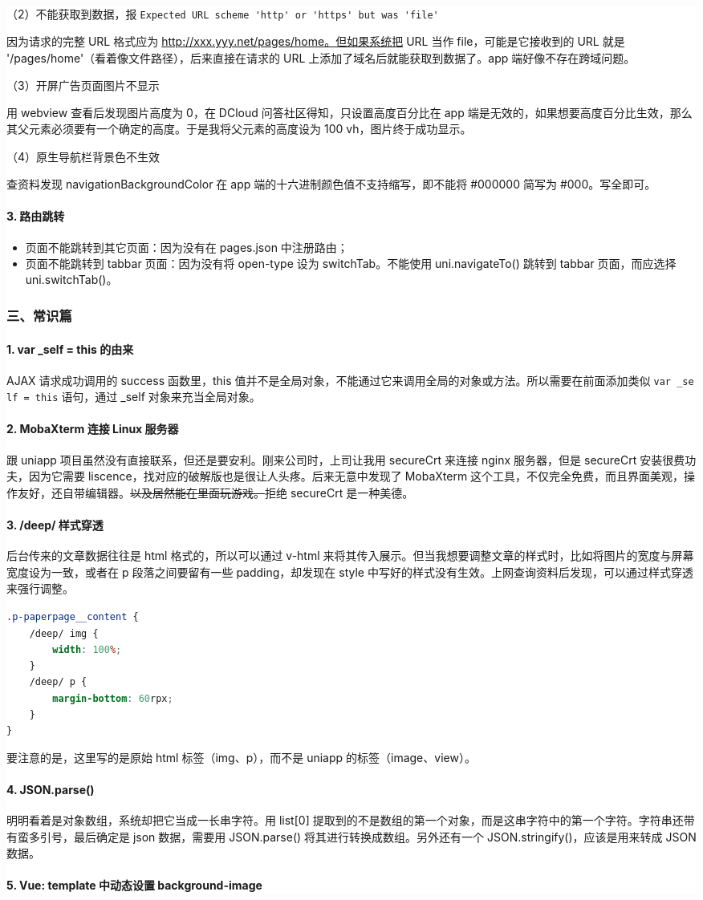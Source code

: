 （2）不能获取到数据，报 `Expected URL scheme 'http' or 'https' but was 'file'`

因为请求的完整 URL 格式应为 http://xxx.yyy.net/pages/home。但如果系统把 URL 当作 file，可能是它接收到的 URL 就是 '/pages/home'（看着像文件路径），后来直接在请求的 URL 上添加了域名后就能获取到数据了。app 端好像不存在跨域问题。

（3）开屏广告页面图片不显示

用 webview 查看后发现图片高度为 0，在 DCloud 问答社区得知，只设置高度百分比在 app 端是无效的，如果想要高度百分比生效，那么其父元素必须要有一个确定的高度。于是我将父元素的高度设为 100 vh，图片终于成功显示。

（4）原生导航栏背景色不生效

查资料发现 navigationBackgroundColor 在 app 端的十六进制颜色值不支持缩写，即不能将 #000000 简写为 #000。写全即可。

#### 3. 路由跳转

- 页面不能跳转到其它页面：因为没有在 pages.json 中注册路由；
- 页面不能跳转到 tabbar 页面：因为没有将 open-type 设为 switchTab。不能使用 uni.navigateTo() 跳转到 tabbar 页面，而应选择 uni.switchTab()。



### 三、常识篇

#### 1. var _self = this 的由来

AJAX 请求成功调用的 success 函数里，this 值并不是全局对象，不能通过它来调用全局的对象或方法。所以需要在前面添加类似 `var _self = this` 语句，通过 _self 对象来充当全局对象。

#### 2. MobaXterm 连接 Linux 服务器

跟 uniapp 项目虽然没有直接联系，但还是要安利。刚来公司时，上司让我用 secureCrt 来连接 nginx 服务器，但是 secureCrt 安装很费功夫，因为它需要 liscence，找对应的破解版也是很让人头疼。后来无意中发现了 MobaXterm 这个工具，不仅完全免费，而且界面美观，操作友好，还自带编辑器。~~以及居然能在里面玩游戏。~~拒绝 secureCrt 是一种美德。

#### 3. /deep/ 样式穿透

后台传来的文章数据往往是 html 格式的，所以可以通过 v-html 来将其传入展示。但当我想要调整文章的样式时，比如将图片的宽度与屏幕宽度设为一致，或者在 p 段落之间要留有一些 padding，却发现在 style 中写好的样式没有生效。上网查询资料后发现，可以通过样式穿透来强行调整。

```scss
.p-paperpage__content {
	/deep/ img {
		width: 100%;
	}
	/deep/ p {
		margin-bottom: 60rpx;
	}
}
```

要注意的是，这里写的是原始 html 标签（img、p），而不是 uniapp 的标签（image、view）。

#### 4. JSON.parse()

明明看着是对象数组，系统却把它当成一长串字符。用 list[0] 提取到的不是数组的第一个对象，而是这串字符中的第一个字符。字符串还带有蛮多引号，最后确定是 json 数据，需要用 JSON.parse() 将其进行转换成数组。另外还有一个 JSON.stringify()，应该是用来转成  JSON 数据。

#### 5. Vue: template 中动态设置 background-image
